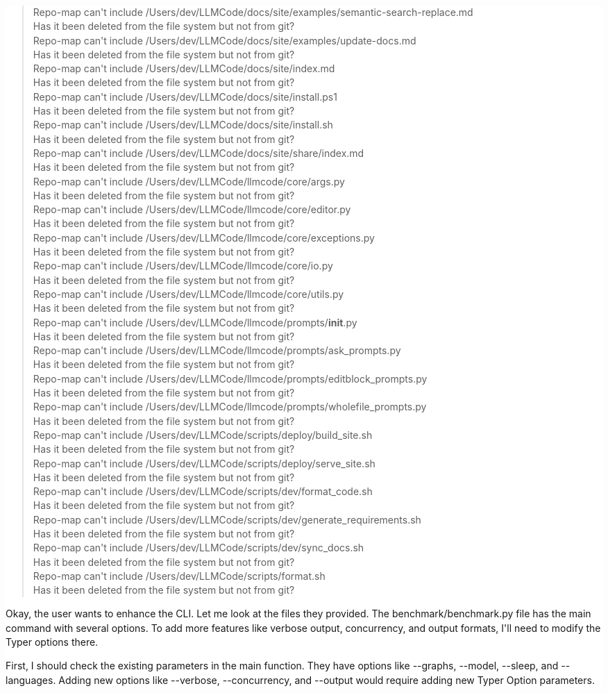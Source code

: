 > Repo-map can't include /Users/dev/LLMCode/docs/site/examples/semantic-search-replace.md  
> Has it been deleted from the file system but not from git?  
> Repo-map can't include /Users/dev/LLMCode/docs/site/examples/update-docs.md  
> Has it been deleted from the file system but not from git?  
> Repo-map can't include /Users/dev/LLMCode/docs/site/index.md  
> Has it been deleted from the file system but not from git?  
> Repo-map can't include /Users/dev/LLMCode/docs/site/install.ps1  
> Has it been deleted from the file system but not from git?  
> Repo-map can't include /Users/dev/LLMCode/docs/site/install.sh  
> Has it been deleted from the file system but not from git?  
> Repo-map can't include /Users/dev/LLMCode/docs/site/share/index.md  
> Has it been deleted from the file system but not from git?  
> Repo-map can't include /Users/dev/LLMCode/llmcode/core/args.py  
> Has it been deleted from the file system but not from git?  
> Repo-map can't include /Users/dev/LLMCode/llmcode/core/editor.py  
> Has it been deleted from the file system but not from git?  
> Repo-map can't include /Users/dev/LLMCode/llmcode/core/exceptions.py  
> Has it been deleted from the file system but not from git?  
> Repo-map can't include /Users/dev/LLMCode/llmcode/core/io.py  
> Has it been deleted from the file system but not from git?  
> Repo-map can't include /Users/dev/LLMCode/llmcode/core/utils.py  
> Has it been deleted from the file system but not from git?  
> Repo-map can't include /Users/dev/LLMCode/llmcode/prompts/__init__.py  
> Has it been deleted from the file system but not from git?  
> Repo-map can't include /Users/dev/LLMCode/llmcode/prompts/ask_prompts.py  
> Has it been deleted from the file system but not from git?  
> Repo-map can't include /Users/dev/LLMCode/llmcode/prompts/editblock_prompts.py  
> Has it been deleted from the file system but not from git?  
> Repo-map can't include /Users/dev/LLMCode/llmcode/prompts/wholefile_prompts.py  
> Has it been deleted from the file system but not from git?  
> Repo-map can't include /Users/dev/LLMCode/scripts/deploy/build_site.sh  
> Has it been deleted from the file system but not from git?  
> Repo-map can't include /Users/dev/LLMCode/scripts/deploy/serve_site.sh  
> Has it been deleted from the file system but not from git?  
> Repo-map can't include /Users/dev/LLMCode/scripts/dev/format_code.sh  
> Has it been deleted from the file system but not from git?  
> Repo-map can't include /Users/dev/LLMCode/scripts/dev/generate_requirements.sh  
> Has it been deleted from the file system but not from git?  
> Repo-map can't include /Users/dev/LLMCode/scripts/dev/sync_docs.sh  
> Has it been deleted from the file system but not from git?  
> Repo-map can't include /Users/dev/LLMCode/scripts/format.sh  
> Has it been deleted from the file system but not from git?  

<thinking-content-7bbeb8e1441453ad999a0bbba8a46d4b>

Okay, the user wants to enhance the CLI. Let me look at the files they provided. The benchmark/benchmark.py file has the main command with several options. To add more features like verbose output, concurrency, and output formats, I'll need to modify the Typer options there.

First, I should check the existing parameters in the main function. They have options like --graphs, --model, --sleep, and --languages. Adding new options like --verbose, --concurrency, and --output would require adding new Typer Option parameters. 
